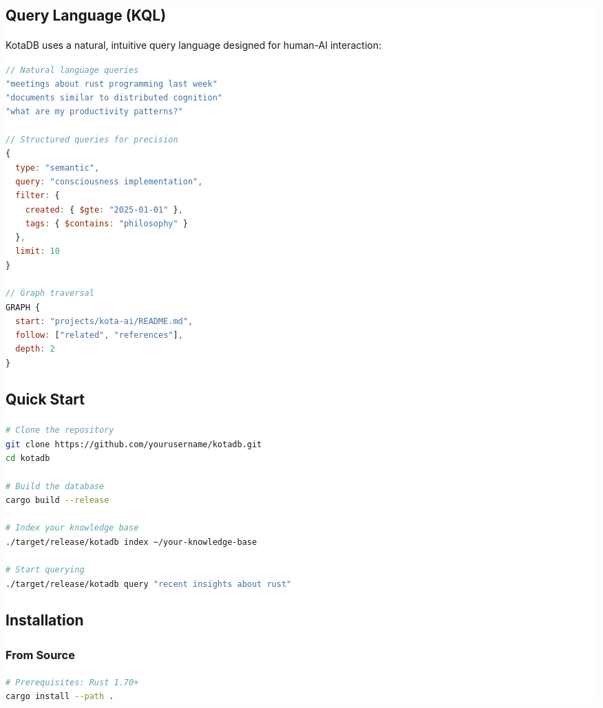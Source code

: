 ## Query Language (KQL)

KotaDB uses a natural, intuitive query language designed for human-AI interaction:

```javascript
// Natural language queries
"meetings about rust programming last week"
"documents similar to distributed cognition"
"what are my productivity patterns?"

// Structured queries for precision
{
  type: "semantic",
  query: "consciousness implementation",
  filter: {
    created: { $gte: "2025-01-01" },
    tags: { $contains: "philosophy" }
  },
  limit: 10
}

// Graph traversal
GRAPH {
  start: "projects/kota-ai/README.md",
  follow: ["related", "references"],
  depth: 2
}
```

## Quick Start

```bash
# Clone the repository
git clone https://github.com/yourusername/kotadb.git
cd kotadb

# Build the database
cargo build --release

# Index your knowledge base
./target/release/kotadb index ~/your-knowledge-base

# Start querying
./target/release/kotadb query "recent insights about rust"
```

## Installation

### From Source

```bash
# Prerequisites: Rust 1.70+
cargo install --path .
```
